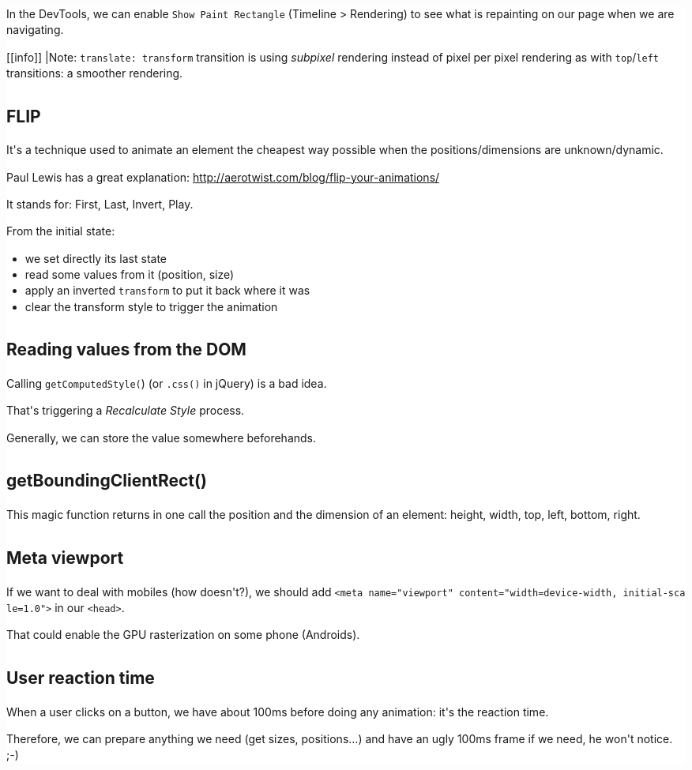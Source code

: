 In the DevTools, we can enable `Show Paint Rectangle` (Timeline > Rendering) to see what is repainting on our page when we are navigating.

[[info]]
|Note: `translate: transform` transition is using *subpixel* rendering instead of pixel per pixel rendering as with `top`/`left` transitions: a smoother rendering.

## FLIP

It's a technique used to animate an element the cheapest way possible when the positions/dimensions are unknown/dynamic.

Paul Lewis has a great explanation: http://aerotwist.com/blog/flip-your-animations/

It stands for: First, Last, Invert, Play.

From the initial state:
- we set directly its last state
- read some values from it (position, size)
- apply an inverted `transform` to put it back where it was
- clear the transform style to trigger the animation

## Reading values from the DOM

Calling `getComputedStyle(`) (or `.css()` in jQuery) is a bad idea.

That's triggering a *Recalculate Style* process.

Generally, we can store the value somewhere beforehands.

## getBoundingClientRect()

This magic function returns in one call the position and the dimension of an element: height, width, top, left, bottom, right.

## Meta viewport

If we want to deal with mobiles (how doesn't?), we should add `<meta name="viewport" content="width=device-width, initial-scale=1.0">` in our `<head>`.

That could enable the GPU rasterization on some phone (Androids).

## User reaction time

When a user clicks on a button, we have about 100ms before doing any animation: it's the reaction time.

Therefore, we can prepare anything we need (get sizes, positions…) and have an ugly 100ms frame if we need, he won't notice. ;-)








